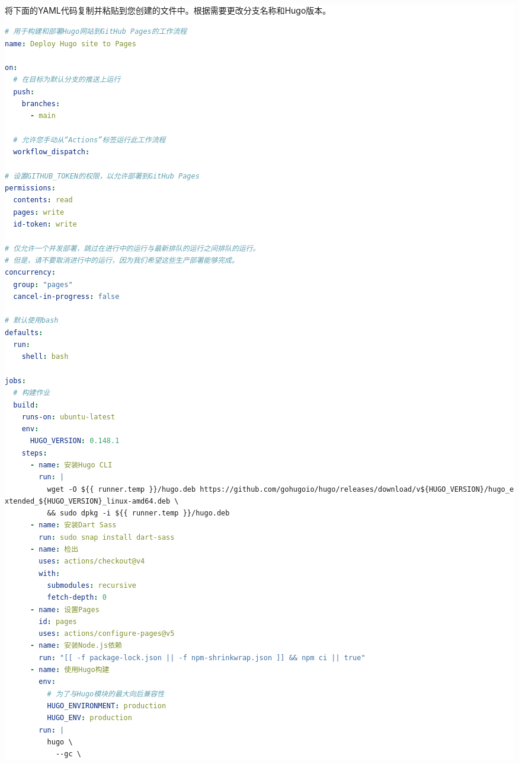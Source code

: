   将下面的YAML代码复制并粘贴到您创建的文件中。根据需要更改分支名称和Hugo版本。

  ```yaml
  # 用于构建和部署Hugo网站到GitHub Pages的工作流程
  name: Deploy Hugo site to Pages
  
  on:
    # 在目标为默认分支的推送上运行
    push:
      branches:
        - main
  
    # 允许您手动从“Actions”标签运行此工作流程
    workflow_dispatch:
  
  # 设置GITHUB_TOKEN的权限，以允许部署到GitHub Pages
  permissions:
    contents: read
    pages: write
    id-token: write
  
  # 仅允许一个并发部署，跳过在进行中的运行与最新排队的运行之间排队的运行。
  # 但是，请不要取消进行中的运行，因为我们希望这些生产部署能够完成。
  concurrency:
    group: "pages"
    cancel-in-progress: false
  
  # 默认使用bash
  defaults:
    run:
      shell: bash
  
  jobs:
    # 构建作业
    build:
      runs-on: ubuntu-latest
      env:
        HUGO_VERSION: 0.148.1
      steps:
        - name: 安装Hugo CLI
          run: |
            wget -O ${{ runner.temp }}/hugo.deb https://github.com/gohugoio/hugo/releases/download/v${HUGO_VERSION}/hugo_extended_${HUGO_VERSION}_linux-amd64.deb \
            && sudo dpkg -i ${{ runner.temp }}/hugo.deb          
        - name: 安装Dart Sass
          run: sudo snap install dart-sass
        - name: 检出
          uses: actions/checkout@v4
          with:
            submodules: recursive
            fetch-depth: 0
        - name: 设置Pages
          id: pages
          uses: actions/configure-pages@v5
        - name: 安装Node.js依赖
          run: "[[ -f package-lock.json || -f npm-shrinkwrap.json ]] && npm ci || true"
        - name: 使用Hugo构建
          env:
            # 为了与Hugo模块的最大向后兼容性
            HUGO_ENVIRONMENT: production
            HUGO_ENV: production
          run: |
            hugo \
              --gc \
  ```